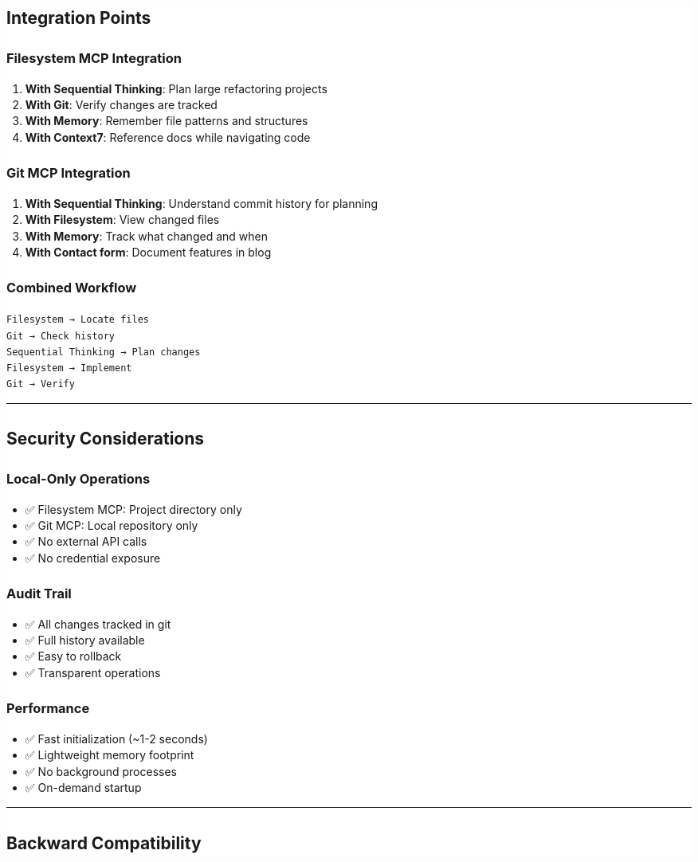 
## Integration Points

### Filesystem MCP Integration
1. **With Sequential Thinking**: Plan large refactoring projects
2. **With Git**: Verify changes are tracked
3. **With Memory**: Remember file patterns and structures
4. **With Context7**: Reference docs while navigating code

### Git MCP Integration
1. **With Sequential Thinking**: Understand commit history for planning
2. **With Filesystem**: View changed files
3. **With Memory**: Track what changed and when
4. **With Contact form**: Document features in blog

### Combined Workflow
```
Filesystem → Locate files
Git → Check history
Sequential Thinking → Plan changes
Filesystem → Implement
Git → Verify
```

---

## Security Considerations

### Local-Only Operations
- ✅ Filesystem MCP: Project directory only
- ✅ Git MCP: Local repository only
- ✅ No external API calls
- ✅ No credential exposure

### Audit Trail
- ✅ All changes tracked in git
- ✅ Full history available
- ✅ Easy to rollback
- ✅ Transparent operations

### Performance
- ✅ Fast initialization (~1-2 seconds)
- ✅ Lightweight memory footprint
- ✅ No background processes
- ✅ On-demand startup

---

## Backward Compatibility
